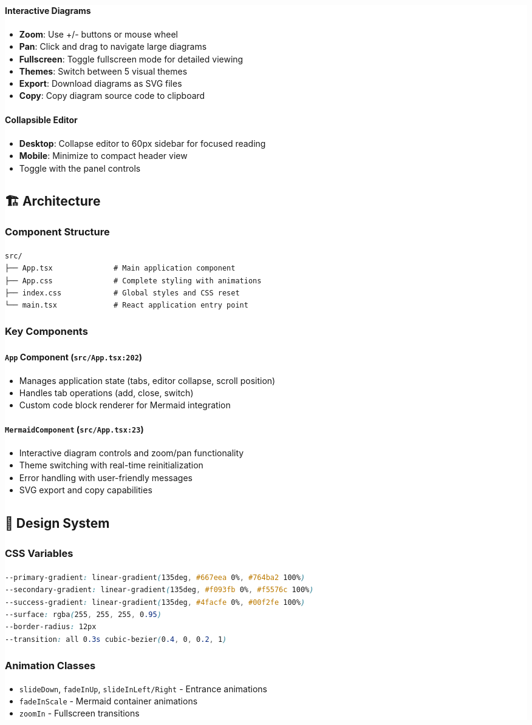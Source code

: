 #### Interactive Diagrams
- **Zoom**: Use +/- buttons or mouse wheel
- **Pan**: Click and drag to navigate large diagrams
- **Fullscreen**: Toggle fullscreen mode for detailed viewing
- **Themes**: Switch between 5 visual themes
- **Export**: Download diagrams as SVG files
- **Copy**: Copy diagram source code to clipboard

#### Collapsible Editor
- **Desktop**: Collapse editor to 60px sidebar for focused reading
- **Mobile**: Minimize to compact header view
- Toggle with the panel controls

## 🏗️ Architecture

### Component Structure
```
src/
├── App.tsx              # Main application component
├── App.css              # Complete styling with animations
├── index.css            # Global styles and CSS reset
└── main.tsx             # React application entry point
```

### Key Components

#### `App` Component (`src/App.tsx:202`)
- Manages application state (tabs, editor collapse, scroll position)
- Handles tab operations (add, close, switch)
- Custom code block renderer for Mermaid integration

#### `MermaidComponent` (`src/App.tsx:23`)
- Interactive diagram controls and zoom/pan functionality
- Theme switching with real-time reinitialization
- Error handling with user-friendly messages
- SVG export and copy capabilities

## 🎨 Design System

### CSS Variables
```css
--primary-gradient: linear-gradient(135deg, #667eea 0%, #764ba2 100%)
--secondary-gradient: linear-gradient(135deg, #f093fb 0%, #f5576c 100%)
--success-gradient: linear-gradient(135deg, #4facfe 0%, #00f2fe 100%)
--surface: rgba(255, 255, 255, 0.95)
--border-radius: 12px
--transition: all 0.3s cubic-bezier(0.4, 0, 0.2, 1)
```

### Animation Classes
- `slideDown`, `fadeInUp`, `slideInLeft/Right` - Entrance animations
- `fadeInScale` - Mermaid container animations
- `zoomIn` - Fullscreen transitions
